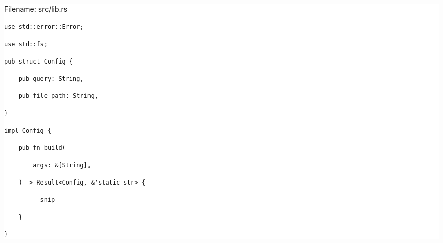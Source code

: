 Filename: src/lib.rs

```
use std::error::Error;
```

```
use std::fs;
```

```

```

```
pub struct Config {
```

```
    pub query: String,
```

```
    pub file_path: String,
```

```
}
```

```

```

```
impl Config {
```

```
    pub fn build(
```

```
        args: &[String],
```

```
    ) -> Result<Config, &'static str> {
```

```
        --snip--
```

```
    }
```

```
}
```

```

```
